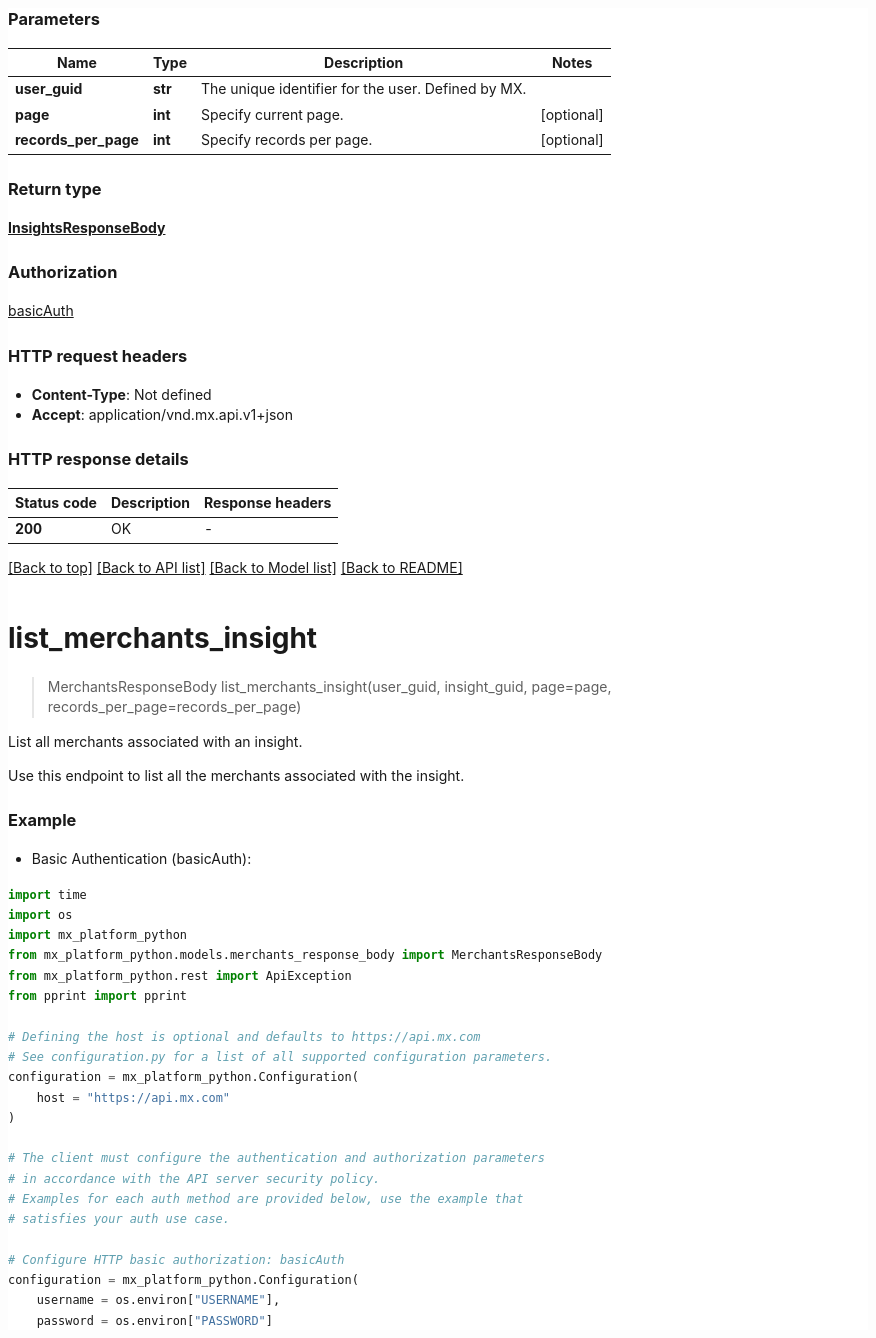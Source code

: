 

### Parameters

Name | Type | Description  | Notes
------------- | ------------- | ------------- | -------------
 **user_guid** | **str**| The unique identifier for the user. Defined by MX. | 
 **page** | **int**| Specify current page. | [optional] 
 **records_per_page** | **int**| Specify records per page. | [optional] 

### Return type

[**InsightsResponseBody**](InsightsResponseBody.md)

### Authorization

[basicAuth](../README.md#basicAuth)

### HTTP request headers

 - **Content-Type**: Not defined
 - **Accept**: application/vnd.mx.api.v1+json

### HTTP response details
| Status code | Description | Response headers |
|-------------|-------------|------------------|
**200** | OK |  -  |

[[Back to top]](#) [[Back to API list]](../README.md#documentation-for-api-endpoints) [[Back to Model list]](../README.md#documentation-for-models) [[Back to README]](../README.md)

# **list_merchants_insight**
> MerchantsResponseBody list_merchants_insight(user_guid, insight_guid, page=page, records_per_page=records_per_page)

List all merchants associated with an insight.

Use this endpoint to list all the merchants associated with the insight.

### Example

* Basic Authentication (basicAuth):
```python
import time
import os
import mx_platform_python
from mx_platform_python.models.merchants_response_body import MerchantsResponseBody
from mx_platform_python.rest import ApiException
from pprint import pprint

# Defining the host is optional and defaults to https://api.mx.com
# See configuration.py for a list of all supported configuration parameters.
configuration = mx_platform_python.Configuration(
    host = "https://api.mx.com"
)

# The client must configure the authentication and authorization parameters
# in accordance with the API server security policy.
# Examples for each auth method are provided below, use the example that
# satisfies your auth use case.

# Configure HTTP basic authorization: basicAuth
configuration = mx_platform_python.Configuration(
    username = os.environ["USERNAME"],
    password = os.environ["PASSWORD"]
```